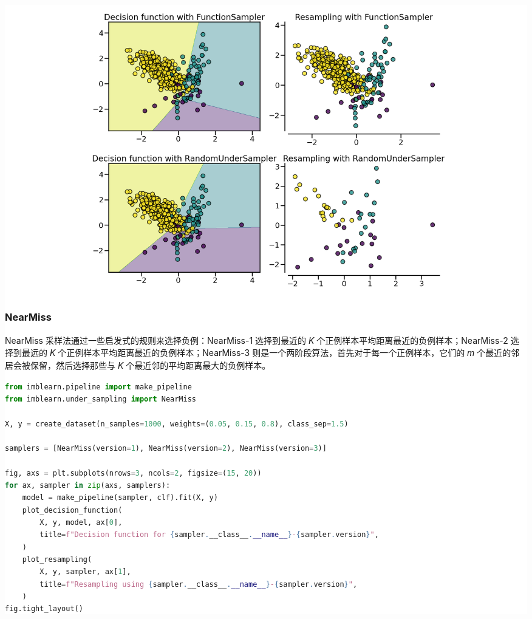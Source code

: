 <img src="/img/article/use-imbalanced-learn-lib/random_under_sampling.png" width="600px" style="display: block; margin: auto;" />

### NearMiss

NearMiss 采样法通过一些启发式的规则来选择负例：NearMiss-1 选择到最近的 $K$ 个正例样本平均距离最近的负例样本；NearMiss-2 选择到最远的 $K$ 个正例样本平均距离最近的负例样本；NearMiss-3 则是一个两阶段算法，首先对于每一个正例样本，它们的 $m$ 个最近的邻居会被保留，然后选择那些与 $K$ 个最近邻的平均距离最大的负例样本。

```python
from imblearn.pipeline import make_pipeline
from imblearn.under_sampling import NearMiss

X, y = create_dataset(n_samples=1000, weights=(0.05, 0.15, 0.8), class_sep=1.5)

samplers = [NearMiss(version=1), NearMiss(version=2), NearMiss(version=3)]

fig, axs = plt.subplots(nrows=3, ncols=2, figsize=(15, 20))
for ax, sampler in zip(axs, samplers):
    model = make_pipeline(sampler, clf).fit(X, y)
    plot_decision_function(
        X, y, model, ax[0],
        title=f"Decision function for {sampler.__class__.__name__}-{sampler.version}",
    )
    plot_resampling(
        X, y, sampler, ax[1],
        title=f"Resampling using {sampler.__class__.__name__}-{sampler.version}",
    )
fig.tight_layout()
```
